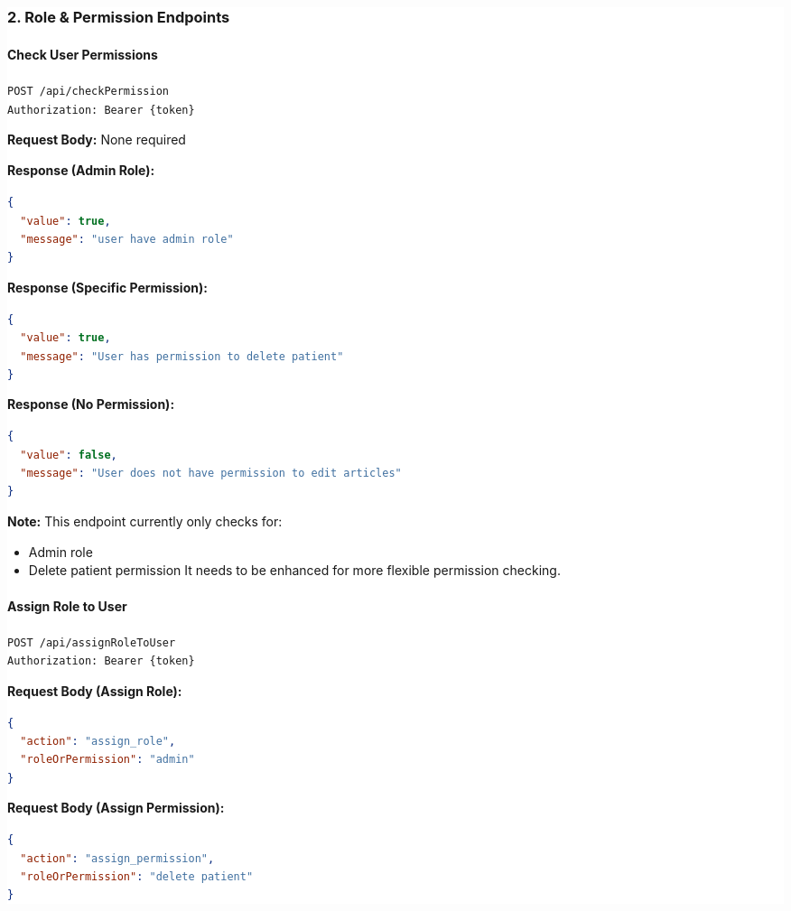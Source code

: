 ### 2. Role & Permission Endpoints

#### Check User Permissions
```http
POST /api/checkPermission
Authorization: Bearer {token}
```

**Request Body:** None required

**Response (Admin Role):**
```json
{
  "value": true,
  "message": "user have admin role"
}
```

**Response (Specific Permission):**
```json
{
  "value": true,
  "message": "User has permission to delete patient"
}
```

**Response (No Permission):**
```json
{
  "value": false,
  "message": "User does not have permission to edit articles"
}
```

**Note:** This endpoint currently only checks for:
- Admin role
- Delete patient permission
It needs to be enhanced for more flexible permission checking.

#### Assign Role to User
```http
POST /api/assignRoleToUser
Authorization: Bearer {token}
```

**Request Body (Assign Role):**
```json
{
  "action": "assign_role",
  "roleOrPermission": "admin"
}
```

**Request Body (Assign Permission):**
```json
{
  "action": "assign_permission",
  "roleOrPermission": "delete patient"
}
```
